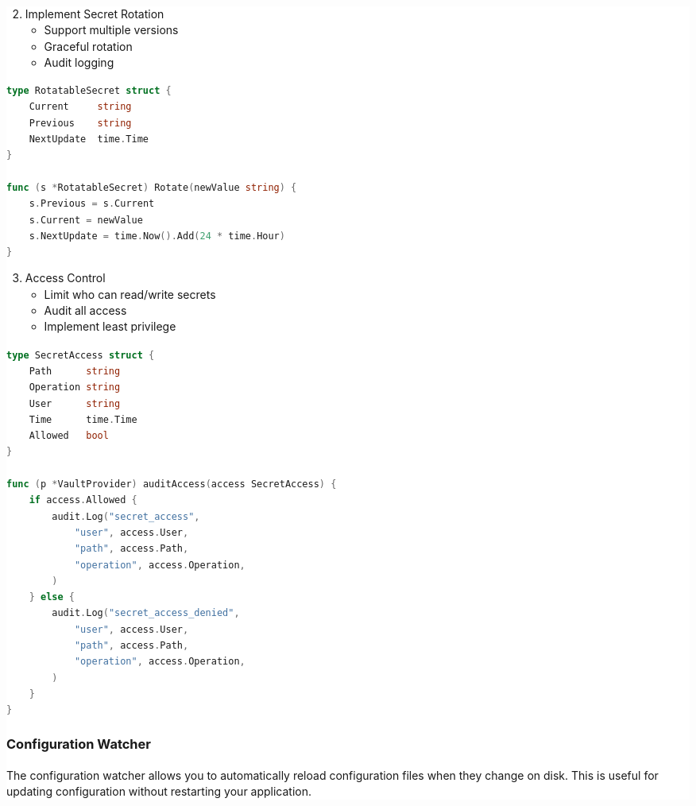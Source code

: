 2. Implement Secret Rotation
   - Support multiple versions
   - Graceful rotation
   - Audit logging

```go
type RotatableSecret struct {
    Current     string
    Previous    string
    NextUpdate  time.Time
}

func (s *RotatableSecret) Rotate(newValue string) {
    s.Previous = s.Current
    s.Current = newValue
    s.NextUpdate = time.Now().Add(24 * time.Hour)
}
```

3. Access Control
   - Limit who can read/write secrets
   - Audit all access
   - Implement least privilege

```go
type SecretAccess struct {
    Path      string
    Operation string
    User      string
    Time      time.Time
    Allowed   bool
}

func (p *VaultProvider) auditAccess(access SecretAccess) {
    if access.Allowed {
        audit.Log("secret_access",
            "user", access.User,
            "path", access.Path,
            "operation", access.Operation,
        )
    } else {
        audit.Log("secret_access_denied",
            "user", access.User,
            "path", access.Path,
            "operation", access.Operation,
        )
    }
}
```

### Configuration Watcher

The configuration watcher allows you to automatically reload configuration files when they change on disk. This is useful for updating configuration without restarting your application.
